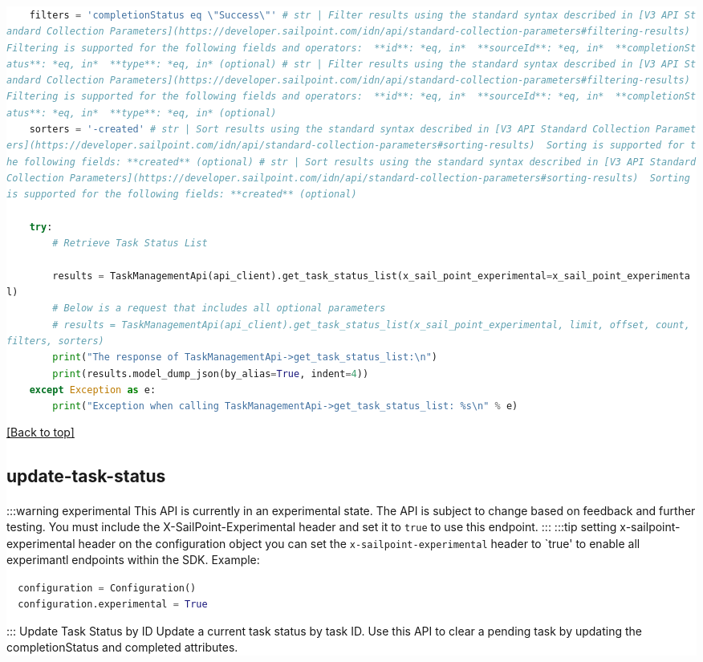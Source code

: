 ```python
    filters = 'completionStatus eq \"Success\"' # str | Filter results using the standard syntax described in [V3 API Standard Collection Parameters](https://developer.sailpoint.com/idn/api/standard-collection-parameters#filtering-results)  Filtering is supported for the following fields and operators:  **id**: *eq, in*  **sourceId**: *eq, in*  **completionStatus**: *eq, in*  **type**: *eq, in* (optional) # str | Filter results using the standard syntax described in [V3 API Standard Collection Parameters](https://developer.sailpoint.com/idn/api/standard-collection-parameters#filtering-results)  Filtering is supported for the following fields and operators:  **id**: *eq, in*  **sourceId**: *eq, in*  **completionStatus**: *eq, in*  **type**: *eq, in* (optional)
    sorters = '-created' # str | Sort results using the standard syntax described in [V3 API Standard Collection Parameters](https://developer.sailpoint.com/idn/api/standard-collection-parameters#sorting-results)  Sorting is supported for the following fields: **created** (optional) # str | Sort results using the standard syntax described in [V3 API Standard Collection Parameters](https://developer.sailpoint.com/idn/api/standard-collection-parameters#sorting-results)  Sorting is supported for the following fields: **created** (optional)

    try:
        # Retrieve Task Status List
        
        results = TaskManagementApi(api_client).get_task_status_list(x_sail_point_experimental=x_sail_point_experimental)
        # Below is a request that includes all optional parameters
        # results = TaskManagementApi(api_client).get_task_status_list(x_sail_point_experimental, limit, offset, count, filters, sorters)
        print("The response of TaskManagementApi->get_task_status_list:\n")
        print(results.model_dump_json(by_alias=True, indent=4))
    except Exception as e:
        print("Exception when calling TaskManagementApi->get_task_status_list: %s\n" % e)
```



[[Back to top]](#) 

## update-task-status
:::warning experimental 
This API is currently in an experimental state. The API is subject to change based on feedback and further testing. You must include the X-SailPoint-Experimental header and set it to `true` to use this endpoint.
:::
:::tip setting x-sailpoint-experimental header
 on the configuration object you can set the `x-sailpoint-experimental` header to `true' to enable all experimantl endpoints within the SDK.
 Example:
 ```python
   configuration = Configuration()
   configuration.experimental = True
 ```
:::
Update Task Status by ID
Update a current task status by task ID. Use this API to clear a pending task by updating the completionStatus and completed attributes.
